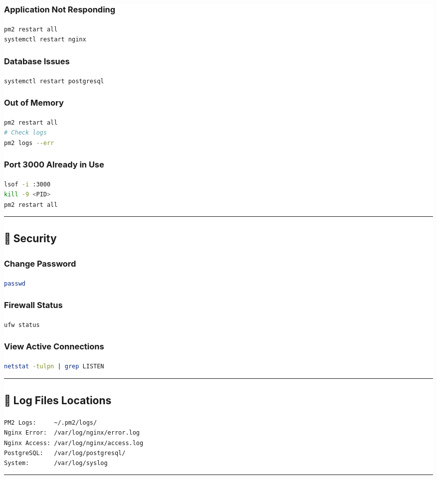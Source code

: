 ### Application Not Responding
```bash
pm2 restart all
systemctl restart nginx
```

### Database Issues
```bash
systemctl restart postgresql
```

### Out of Memory
```bash
pm2 restart all
# Check logs
pm2 logs --err
```

### Port 3000 Already in Use
```bash
lsof -i :3000
kill -9 <PID>
pm2 restart all
```

---

## 🔐 Security

### Change Password
```bash
passwd
```

### Firewall Status
```bash
ufw status
```

### View Active Connections
```bash
netstat -tulpn | grep LISTEN
```

---

## 📝 Log Files Locations

```
PM2 Logs:     ~/.pm2/logs/
Nginx Error:  /var/log/nginx/error.log
Nginx Access: /var/log/nginx/access.log
PostgreSQL:   /var/log/postgresql/
System:       /var/log/syslog
```

---